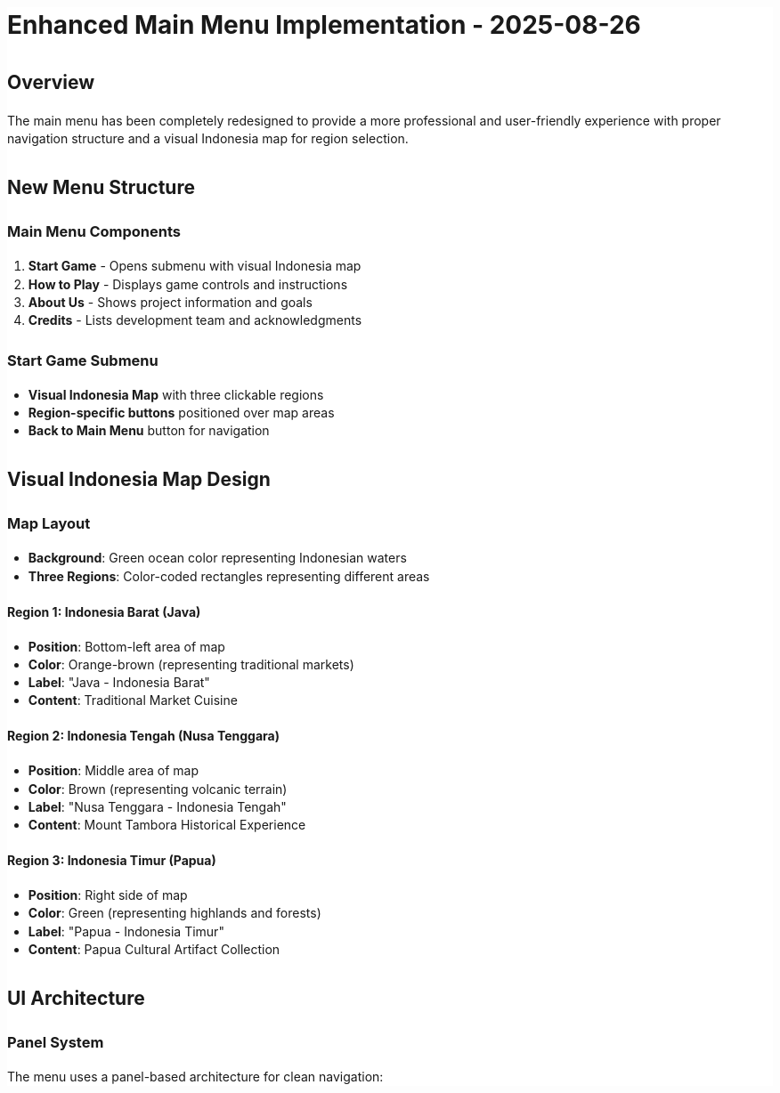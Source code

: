 # Enhanced Main Menu Implementation - 2025-08-26

## Overview
The main menu has been completely redesigned to provide a more professional and user-friendly experience with proper navigation structure and a visual Indonesia map for region selection.

## New Menu Structure

### **Main Menu Components**
1. **Start Game** - Opens submenu with visual Indonesia map
2. **How to Play** - Displays game controls and instructions
3. **About Us** - Shows project information and goals
4. **Credits** - Lists development team and acknowledgments

### **Start Game Submenu**
- **Visual Indonesia Map** with three clickable regions
- **Region-specific buttons** positioned over map areas
- **Back to Main Menu** button for navigation

## Visual Indonesia Map Design

### **Map Layout**
- **Background**: Green ocean color representing Indonesian waters
- **Three Regions**: Color-coded rectangles representing different areas

#### **Region 1: Indonesia Barat (Java)**
- **Position**: Bottom-left area of map
- **Color**: Orange-brown (representing traditional markets)
- **Label**: "Java - Indonesia Barat"
- **Content**: Traditional Market Cuisine

#### **Region 2: Indonesia Tengah (Nusa Tenggara)**
- **Position**: Middle area of map
- **Color**: Brown (representing volcanic terrain)
- **Label**: "Nusa Tenggara - Indonesia Tengah"
- **Content**: Mount Tambora Historical Experience

#### **Region 3: Indonesia Timur (Papua)**
- **Position**: Right side of map
- **Color**: Green (representing highlands and forests)
- **Label**: "Papua - Indonesia Timur"
- **Content**: Papua Cultural Artifact Collection

## UI Architecture

### **Panel System**
The menu uses a panel-based architecture for clean navigation:
